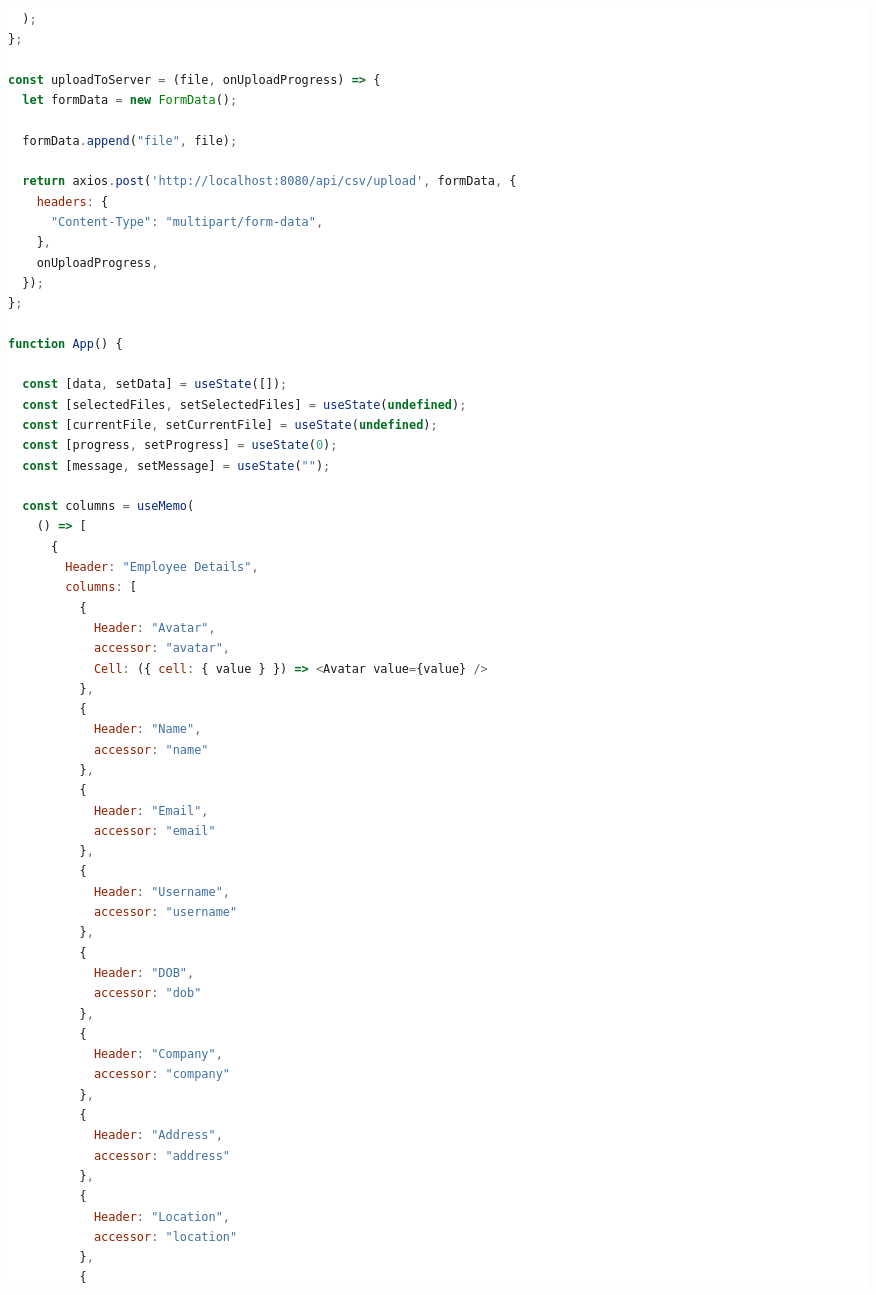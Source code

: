 ```javascript
  );
};

const uploadToServer = (file, onUploadProgress) => {
  let formData = new FormData();

  formData.append("file", file);

  return axios.post('http://localhost:8080/api/csv/upload', formData, {
    headers: {
      "Content-Type": "multipart/form-data",
    },
    onUploadProgress,
  });
};

function App() {

  const [data, setData] = useState([]);
  const [selectedFiles, setSelectedFiles] = useState(undefined);
  const [currentFile, setCurrentFile] = useState(undefined);
  const [progress, setProgress] = useState(0);
  const [message, setMessage] = useState("");

  const columns = useMemo(
    () => [
      {
        Header: "Employee Details",
        columns: [
          {
            Header: "Avatar",
            accessor: "avatar",
            Cell: ({ cell: { value } }) => <Avatar value={value} />
          },
          {
            Header: "Name",
            accessor: "name"
          },
          {
            Header: "Email",
            accessor: "email"
          },
          {
            Header: "Username",
            accessor: "username"
          },
          {
            Header: "DOB",
            accessor: "dob"
          },
          {
            Header: "Company",
            accessor: "company"
          },
          {
            Header: "Address",
            accessor: "address"
          },
          {
            Header: "Location",
            accessor: "location"
          },
          {
```